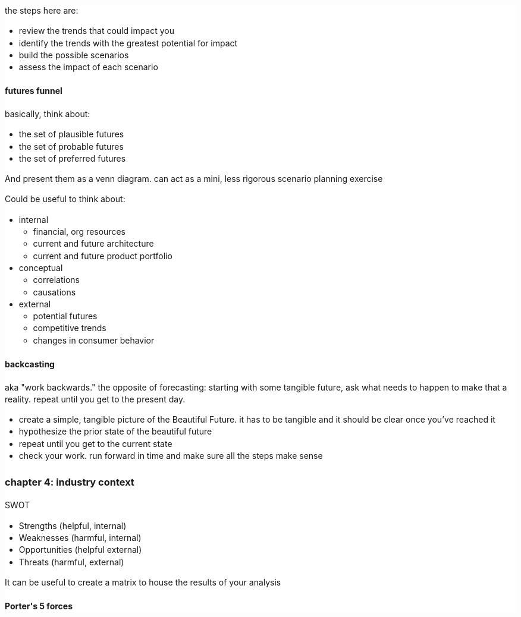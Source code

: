the steps here are:
- review the trends that could impact you
- identify the trends with the greatest potential for impact
- build the possible scenarios
- assess the impact of each scenario

#### futures funnel

basically, think about:
- the set of plausible futures
- the set of probable futures
- the set of preferred futures

And present them as a venn diagram. can act as a mini, less rigorous scenario planning  exercise

Could be useful to think about:
- internal
    - financial, org resources
    - current and future architecture
    - current and future product portfolio
- conceptual
    - correlations
    - causations
- external
    - potential futures
    - competitive trends
    - changes in consumer behavior


#### backcasting

aka "work backwards." the opposite of forecasting: starting with some tangible future, ask what needs to happen to make that a reality. repeat until you get to the present day.

- create a simple, tangible picture of the Beautiful Future. it has to be tangible and it should be clear once you’ve reached it
- hypothesize the prior state of the beautiful future
- repeat until you get to the current state
- check your work. run forward in time and make sure all the steps make sense



### chapter 4: industry context

SWOT

- Strengths (helpful, internal)
- Weaknesses (harmful, internal)
- Opportunities (helpful external)
- Threats (harmful, external)


It can be useful to create a matrix to house the results of your analysis


#### Porter's 5 forces
